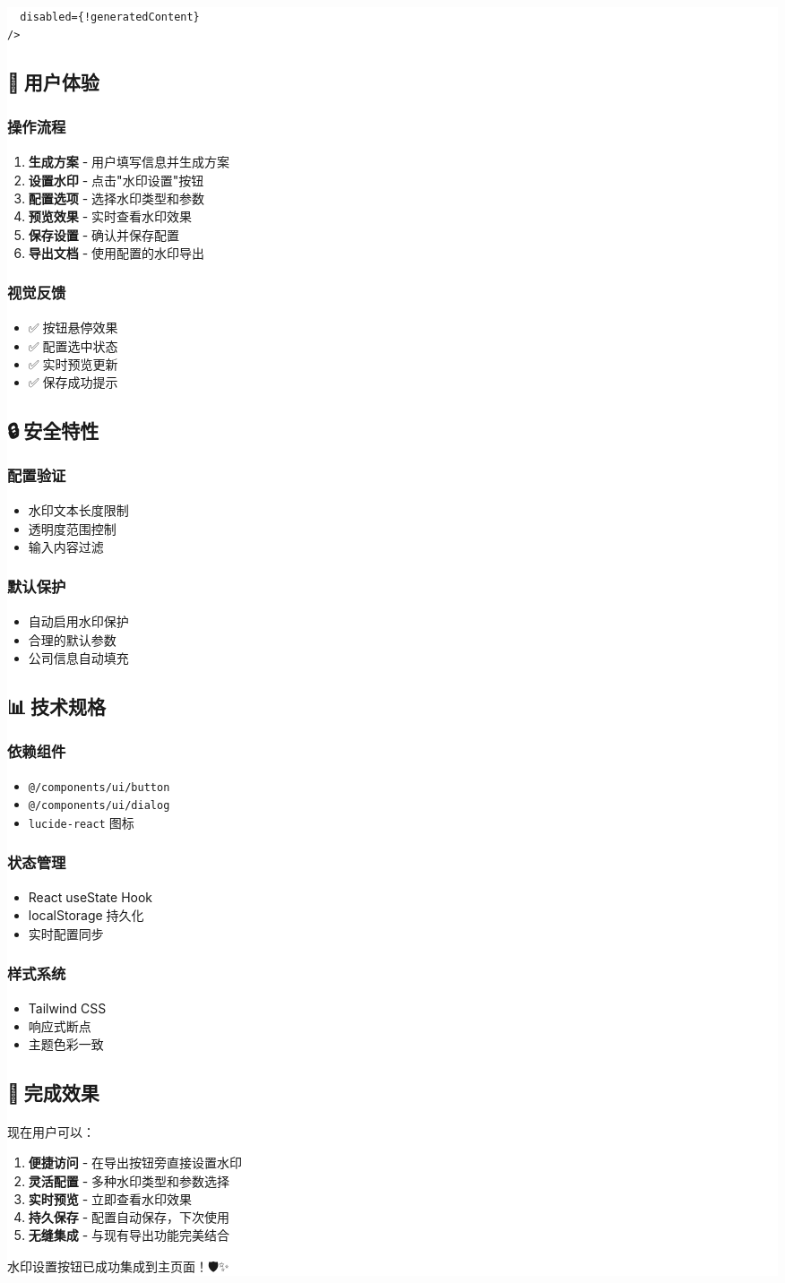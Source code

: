 ```tsx
  disabled={!generatedContent}
/>
```

## 🎯 用户体验

### 操作流程
1. **生成方案** - 用户填写信息并生成方案
2. **设置水印** - 点击"水印设置"按钮
3. **配置选项** - 选择水印类型和参数
4. **预览效果** - 实时查看水印效果
5. **保存设置** - 确认并保存配置
6. **导出文档** - 使用配置的水印导出

### 视觉反馈
- ✅ 按钮悬停效果
- ✅ 配置选中状态
- ✅ 实时预览更新
- ✅ 保存成功提示

## 🔒 安全特性

### 配置验证
- 水印文本长度限制
- 透明度范围控制
- 输入内容过滤

### 默认保护
- 自动启用水印保护
- 合理的默认参数
- 公司信息自动填充

## 📊 技术规格

### 依赖组件
- `@/components/ui/button`
- `@/components/ui/dialog`
- `lucide-react` 图标

### 状态管理
- React useState Hook
- localStorage 持久化
- 实时配置同步

### 样式系统
- Tailwind CSS
- 响应式断点
- 主题色彩一致

## 🎉 完成效果

现在用户可以：
1. **便捷访问** - 在导出按钮旁直接设置水印
2. **灵活配置** - 多种水印类型和参数选择
3. **实时预览** - 立即查看水印效果
4. **持久保存** - 配置自动保存，下次使用
5. **无缝集成** - 与现有导出功能完美结合

水印设置按钮已成功集成到主页面！🛡️✨